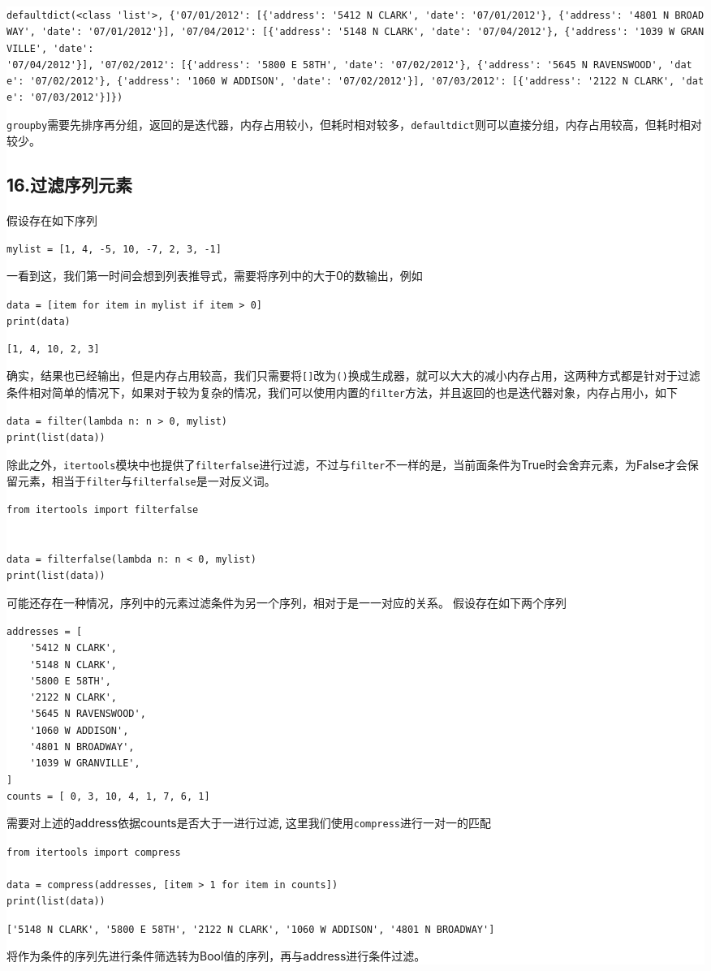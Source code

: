 ```
```
```
defaultdict(<class 'list'>, {'07/01/2012': [{'address': '5412 N CLARK', 'date': '07/01/2012'}, {'address': '4801 N BROADWAY', 'date': '07/01/2012'}], '07/04/2012': [{'address': '5148 N CLARK', 'date': '07/04/2012'}, {'address': '1039 W GRANVILLE', 'date': 
'07/04/2012'}], '07/02/2012': [{'address': '5800 E 58TH', 'date': '07/02/2012'}, {'address': '5645 N RAVENSWOOD', 'date': '07/02/2012'}, {'address': '1060 W ADDISON', 'date': '07/02/2012'}], '07/03/2012': [{'address': '2122 N CLARK', 'date': '07/03/2012'}]})
```
`groupby`需要先排序再分组，返回的是迭代器，内存占用较小，但耗时相对较多，`defaultdict`则可以直接分组，内存占用较高，但耗时相对较少。
## 16.过滤序列元素
假设存在如下序列
```
mylist = [1, 4, -5, 10, -7, 2, 3, -1]
```
一看到这，我们第一时间会想到列表推导式，需要将序列中的大于0的数输出，例如
```
data = [item for item in mylist if item > 0]
print(data)
```
```
[1, 4, 10, 2, 3]
```
确实，结果也已经输出，但是内存占用较高，我们只需要将`[]`改为`()`换成生成器，就可以大大的减小内存占用，这两种方式都是针对于过滤条件相对简单的情况下，如果对于较为复杂的情况，我们可以使用内置的`filter`方法，并且返回的也是迭代器对象，内存占用小，如下
```
data = filter(lambda n: n > 0, mylist)
print(list(data))
```
除此之外，`itertools`模块中也提供了`filterfalse`进行过滤，不过与`filter`不一样的是，当前面条件为True时会舍弃元素，为False才会保留元素，相当于`filter`与`filterfalse`是一对反义词。
```
from itertools import filterfalse


data = filterfalse(lambda n: n < 0, mylist)
print(list(data))

```
可能还存在一种情况，序列中的元素过滤条件为另一个序列，相对于是一一对应的关系。
假设存在如下两个序列
```
addresses = [
    '5412 N CLARK',
    '5148 N CLARK',
    '5800 E 58TH',
    '2122 N CLARK',
    '5645 N RAVENSWOOD',
    '1060 W ADDISON',
    '4801 N BROADWAY',
    '1039 W GRANVILLE',
]
counts = [ 0, 3, 10, 4, 1, 7, 6, 1]
```
需要对上述的address依据counts是否大于一进行过滤, 这里我们使用`compress`进行一对一的匹配
```
from itertools import compress

data = compress(addresses, [item > 1 for item in counts])
print(list(data))
```
```
['5148 N CLARK', '5800 E 58TH', '2122 N CLARK', '1060 W ADDISON', '4801 N BROADWAY']
```
将作为条件的序列先进行条件筛选转为Bool值的序列，再与address进行条件过滤。